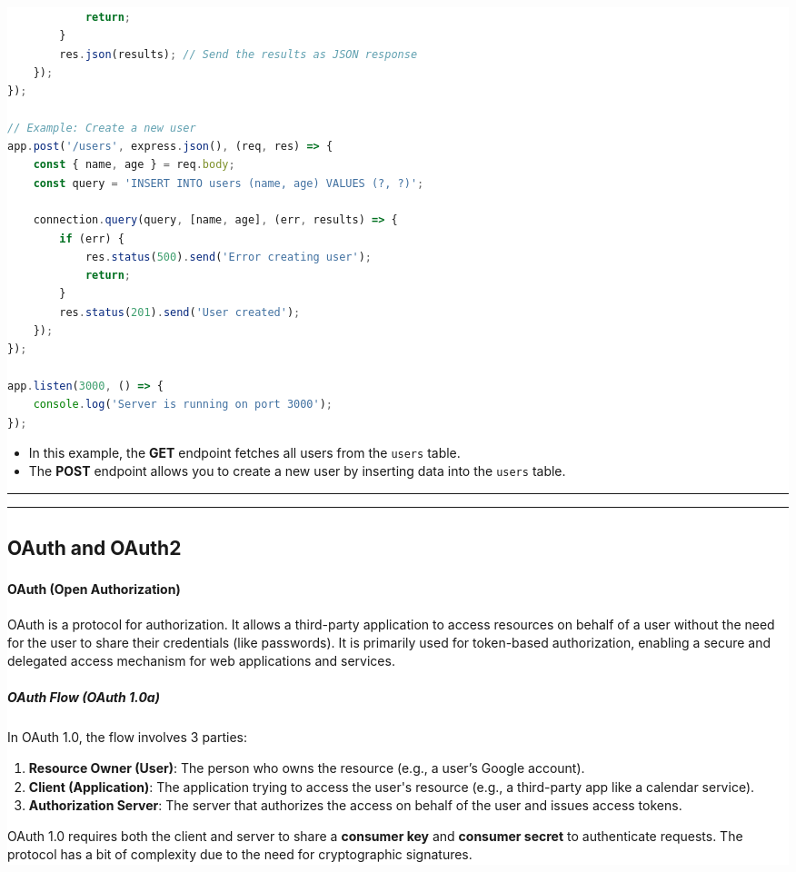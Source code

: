    ```javascript
               return;
           }
           res.json(results); // Send the results as JSON response
       });
   });

   // Example: Create a new user
   app.post('/users', express.json(), (req, res) => {
       const { name, age } = req.body;
       const query = 'INSERT INTO users (name, age) VALUES (?, ?)';

       connection.query(query, [name, age], (err, results) => {
           if (err) {
               res.status(500).send('Error creating user');
               return;
           }
           res.status(201).send('User created');
       });
   });

   app.listen(3000, () => {
       console.log('Server is running on port 3000');
   });
   ```

   - In this example, the **GET** endpoint fetches all users from the `users` table.
   - The **POST** endpoint allows you to create a new user by inserting data into the `users` table.


---
---


## OAuth and OAuth2


#### **OAuth (Open Authorization)**
OAuth is a protocol for authorization. It allows a third-party application to access resources on behalf of a user without the need for the user to share their credentials (like passwords). It is primarily used for token-based authorization, enabling a secure and delegated access mechanism for web applications and services.

##### **OAuth Flow (OAuth 1.0a)**
In OAuth 1.0, the flow involves 3 parties:
1. **Resource Owner (User)**: The person who owns the resource (e.g., a user’s Google account).
2. **Client (Application)**: The application trying to access the user's resource (e.g., a third-party app like a calendar service).
3. **Authorization Server**: The server that authorizes the access on behalf of the user and issues access tokens.

OAuth 1.0 requires both the client and server to share a **consumer key** and **consumer secret** to authenticate requests. The protocol has a bit of complexity due to the need for cryptographic signatures.
